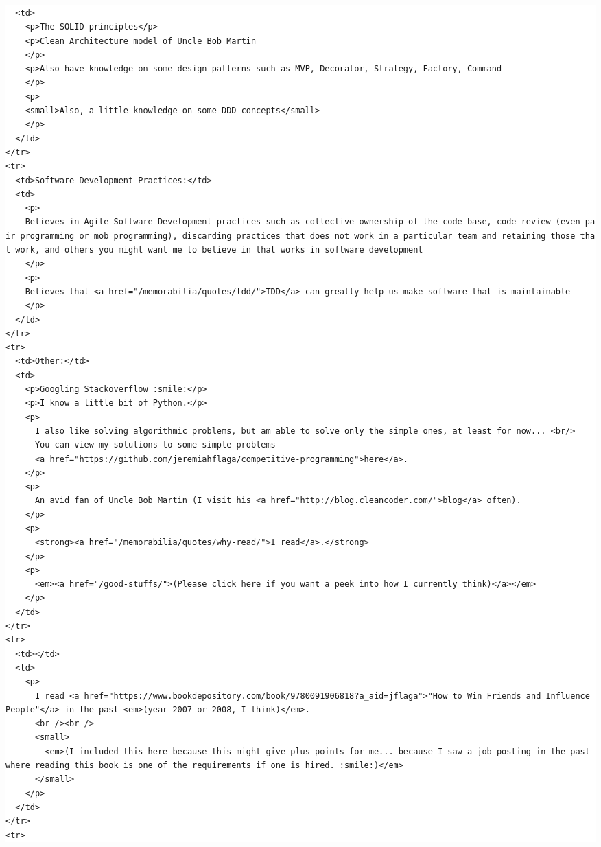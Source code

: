       <td>
        <p>The SOLID principles</p>
        <p>Clean Architecture model of Uncle Bob Martin
        </p>
        <p>Also have knowledge on some design patterns such as MVP, Decorator, Strategy, Factory, Command
        </p>
        <p>
        <small>Also, a little knowledge on some DDD concepts</small>
        </p>
      </td>
    </tr>
    <tr>
      <td>Software Development Practices:</td>
      <td>
        <p>
        Believes in Agile Software Development practices such as collective ownership of the code base, code review (even pair programming or mob programming), discarding practices that does not work in a particular team and retaining those that work, and others you might want me to believe in that works in software development
        </p>
        <p>
        Believes that <a href="/memorabilia/quotes/tdd/">TDD</a> can greatly help us make software that is maintainable
        </p>
      </td>
    </tr>
    <tr>
      <td>Other:</td>
      <td>
        <p>Googling Stackoverflow :smile:</p>
        <p>I know a little bit of Python.</p>
        <p>
          I also like solving algorithmic problems, but am able to solve only the simple ones, at least for now... <br/>
          You can view my solutions to some simple problems
          <a href="https://github.com/jeremiahflaga/competitive-programming">here</a>.
        </p>
        <p>
          An avid fan of Uncle Bob Martin (I visit his <a href="http://blog.cleancoder.com/">blog</a> often).
        </p>
        <p>
          <strong><a href="/memorabilia/quotes/why-read/">I read</a>.</strong>
        </p>
        <p>
          <em><a href="/good-stuffs/">(Please click here if you want a peek into how I currently think)</a></em>
        </p>
      </td>
    </tr>
    <tr>
      <td></td>
      <td>
        <p>
          I read <a href="https://www.bookdepository.com/book/9780091906818?a_aid=jflaga">"How to Win Friends and Influence People"</a> in the past <em>(year 2007 or 2008, I think)</em>.
          <br /><br />
          <small>
            <em>(I included this here because this might give plus points for me... because I saw a job posting in the past where reading this book is one of the requirements if one is hired. :smile:)</em>
          </small>
        </p>
      </td>
    </tr>
    <tr>